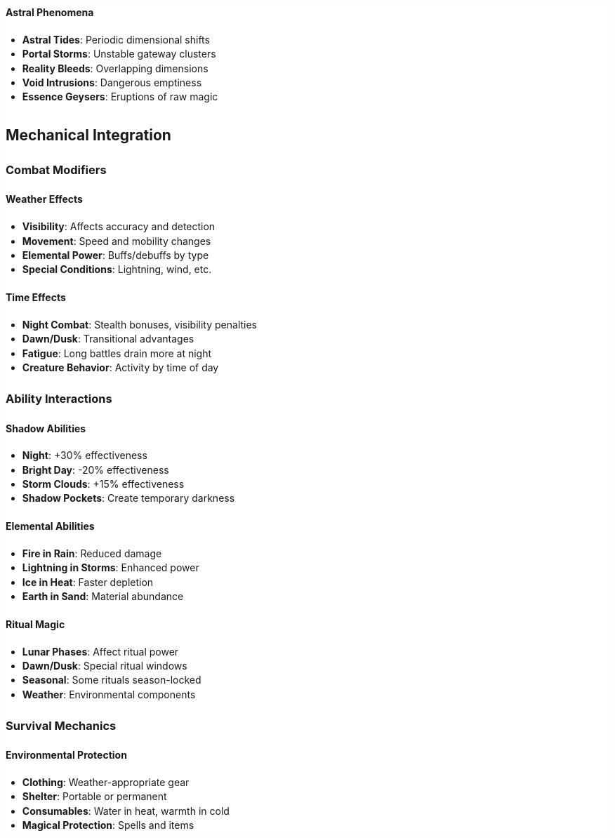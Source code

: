 #### Astral Phenomena
- **Astral Tides**: Periodic dimensional shifts
- **Portal Storms**: Unstable gateway clusters
- **Reality Bleeds**: Overlapping dimensions
- **Void Intrusions**: Dangerous emptiness
- **Essence Geysers**: Eruptions of raw magic

## Mechanical Integration

### Combat Modifiers

#### Weather Effects
- **Visibility**: Affects accuracy and detection
- **Movement**: Speed and mobility changes
- **Elemental Power**: Buffs/debuffs by type
- **Special Conditions**: Lightning, wind, etc.

#### Time Effects
- **Night Combat**: Stealth bonuses, visibility penalties
- **Dawn/Dusk**: Transitional advantages
- **Fatigue**: Long battles drain more at night
- **Creature Behavior**: Activity by time of day

### Ability Interactions

#### Shadow Abilities
- **Night**: +30% effectiveness
- **Bright Day**: -20% effectiveness
- **Storm Clouds**: +15% effectiveness
- **Shadow Pockets**: Create temporary darkness

#### Elemental Abilities
- **Fire in Rain**: Reduced damage
- **Lightning in Storms**: Enhanced power
- **Ice in Heat**: Faster depletion
- **Earth in Sand**: Material abundance

#### Ritual Magic
- **Lunar Phases**: Affect ritual power
- **Dawn/Dusk**: Special ritual windows
- **Seasonal**: Some rituals season-locked
- **Weather**: Environmental components

### Survival Mechanics

#### Environmental Protection
- **Clothing**: Weather-appropriate gear
- **Shelter**: Portable or permanent
- **Consumables**: Water in heat, warmth in cold
- **Magical Protection**: Spells and items
